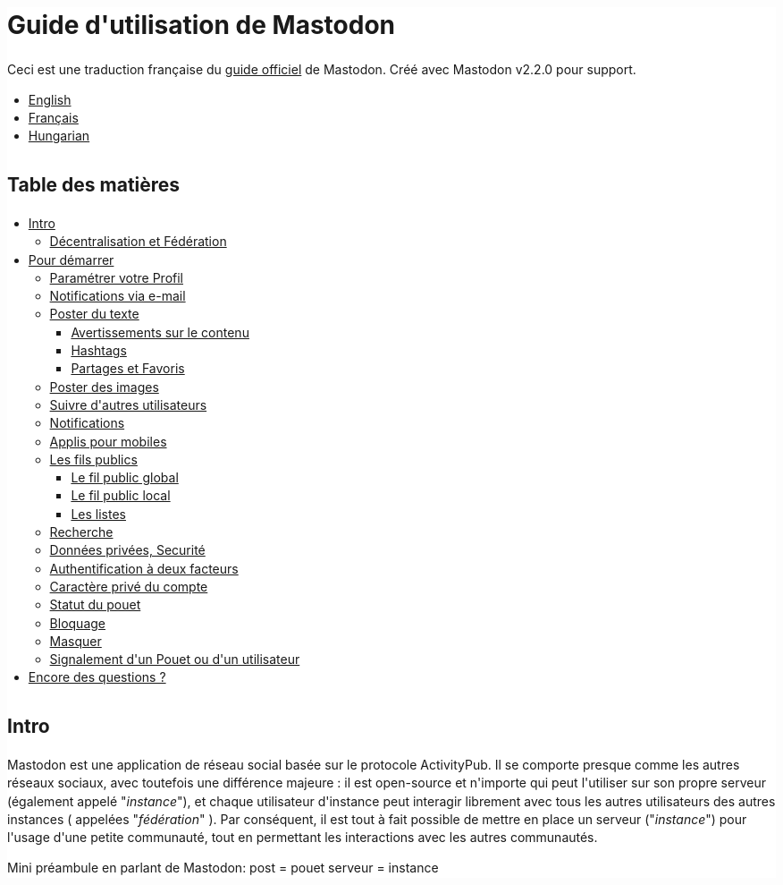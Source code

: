 Guide d'utilisation de Mastodon
=====================

Ceci est une traduction française du [guide officiel](User-guide.md) de Mastodon. 
Créé avec Mastodon v2.2.0 pour support.


* [English](User-guide.md)
* [Français](User-guide_FR.md)
* [Hungarian](User-guide_HUN.md)

## Table des matières

* [Intro](User-guide_FR.md#intro)
  * [Décentralisation et Fédération](User-guide_FR.md#decentralisation-et-federation)
* [Pour démarrer](User-guide_FR.md#pour-demarrer)
  * [Paramétrer votre Profil](User-guide_FR.md#parametrer-votre-profil)
  * [Notifications via e-mail](User-guide_FR.md#notifications-via-e-mail)
  * [Poster du texte](User-guide_FR.md#poster-du-texte)
    * [Avertissements sur le contenu](User-guide_FR.md#avertissements-sur-le-contenu)
    * [Hashtags](User-guide_FR.md#hashtags)
    * [Partages et Favoris](User-guide_FR.md#partages-et-favoris)
  * [Poster des images](User-guide_FR.md#poster-des-images)
  * [Suivre d'autres utilisateurs](User-guide_FR.md#suivre-dautres-utilisateurs)
  * [Notifications](User-guide_FR.md#notifications)
  * [Applis pour mobiles](User-guide_FR.md#applis-pour-mobiles)
  * [Les fils publics](User-guide_FR.md#les-fils-publics)
    * [Le fil public global](User-guide_FR.md#le-fil-public-global)
    * [Le fil public local](User-guide_FR.md#le-fil-public-local)
    * [Les listes](User-guide_FR.md#les-listes)
  * [Recherche](User-guide_FR.md#recherche)
  * [Données privées, Securité](User-guide_FR.md#donnees-privees-securite)
  * [Authentification à deux facteurs](User-guide_FR.md#authentification-a-deux-facteurs)
  * [Caractère privé du compte](User-guide_FR.md#caractere-prive-du-compte)
  * [Statut du pouet](User-guide_FR.md#statut-du-pouet)
  * [Bloquage](User-guide_FR.md#bloquage)
  * [Masquer](User-guide_FR.md#masquer)
  * [Signalement d'un Pouet ou d'un utilisateur](User-guide_FR.md#signalement-dun-pouet-ou-dun-utilisateur)
* [Encore des questions ?](User-guide_FR.md#encore-des-questions)

## Intro

Mastodon est une application de réseau social basée sur le protocole ActivityPub. Il se comporte presque comme les autres réseaux sociaux, avec toutefois une différence majeure : il est open-source et n'importe qui peut l'utiliser sur son propre serveur (également appelé "*instance*"), et chaque utilisateur d'instance peut interagir librement avec tous les autres utilisateurs des autres instances ( appelées "*fédération*" ). Par conséquent, il est tout à fait possible de mettre en place un serveur ("*instance*") pour l'usage d'une petite communauté, tout en permettant les interactions avec les autres communautés.

Mini préambule en parlant de Mastodon:
post = pouet
serveur = instance
